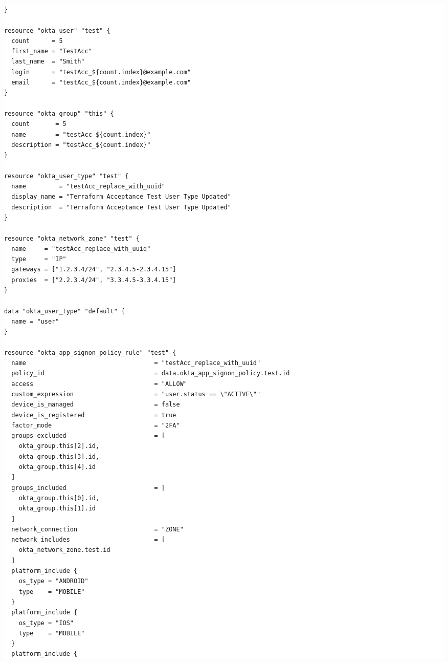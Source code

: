 ```hcl
}

resource "okta_user" "test" {
  count      = 5
  first_name = "TestAcc"
  last_name  = "Smith"
  login      = "testAcc_${count.index}@example.com"
  email      = "testAcc_${count.index}@example.com"
}

resource "okta_group" "this" {
  count       = 5
  name        = "testAcc_${count.index}"
  description = "testAcc_${count.index}"
}

resource "okta_user_type" "test" {
  name         = "testAcc_replace_with_uuid"
  display_name = "Terraform Acceptance Test User Type Updated"
  description  = "Terraform Acceptance Test User Type Updated"
}

resource "okta_network_zone" "test" {
  name     = "testAcc_replace_with_uuid"
  type     = "IP"
  gateways = ["1.2.3.4/24", "2.3.4.5-2.3.4.15"]
  proxies  = ["2.2.3.4/24", "3.3.4.5-3.3.4.15"]
}

data "okta_user_type" "default" {
  name = "user"
}

resource "okta_app_signon_policy_rule" "test" {
  name                                   = "testAcc_replace_with_uuid"
  policy_id                              = data.okta_app_signon_policy.test.id
  access                                 = "ALLOW"
  custom_expression                      = "user.status == \"ACTIVE\""
  device_is_managed                      = false
  device_is_registered                   = true
  factor_mode                            = "2FA"
  groups_excluded                        = [
    okta_group.this[2].id,
    okta_group.this[3].id,
    okta_group.this[4].id
  ]
  groups_included                        = [
    okta_group.this[0].id,
    okta_group.this[1].id
  ]
  network_connection                     = "ZONE"
  network_includes                       = [
    okta_network_zone.test.id
  ]
  platform_include {
    os_type = "ANDROID"
    type    = "MOBILE"
  }
  platform_include {
    os_type = "IOS"
    type    = "MOBILE"
  }
  platform_include {
```